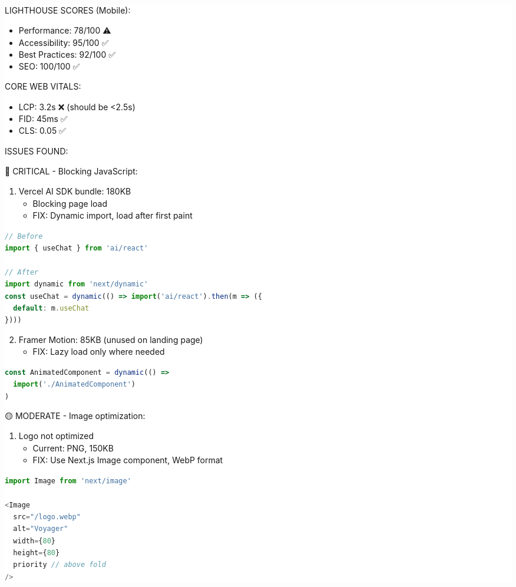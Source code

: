 LIGHTHOUSE SCORES (Mobile):
- Performance: 78/100 ⚠️
- Accessibility: 95/100 ✅
- Best Practices: 92/100 ✅
- SEO: 100/100 ✅

CORE WEB VITALS:
- LCP: 3.2s ❌ (should be <2.5s)
- FID: 45ms ✅
- CLS: 0.05 ✅

ISSUES FOUND:

🔴 CRITICAL - Blocking JavaScript:

1. Vercel AI SDK bundle: 180KB
   - Blocking page load
   - FIX: Dynamic import, load after first paint

```typescript
// Before
import { useChat } from 'ai/react'

// After
import dynamic from 'next/dynamic'
const useChat = dynamic(() => import('ai/react').then(m => ({
  default: m.useChat
})))
```

2. Framer Motion: 85KB (unused on landing page)
   - FIX: Lazy load only where needed

```typescript
const AnimatedComponent = dynamic(() =>
  import('./AnimatedComponent')
)
```

🟡 MODERATE - Image optimization:

1. Logo not optimized
   - Current: PNG, 150KB
   - FIX: Use Next.js Image component, WebP format

```typescript
import Image from 'next/image'

<Image
  src="/logo.webp"
  alt="Voyager"
  width={80}
  height={80}
  priority // above fold
/>
```
